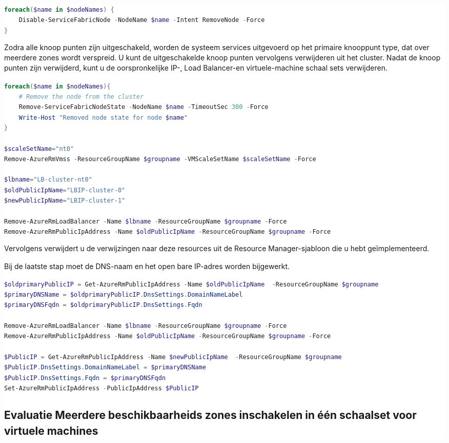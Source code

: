 ```powershell
foreach($name in $nodeNames) {
    Disable-ServiceFabricNode -NodeName $name -Intent RemoveNode -Force
}
```

Zodra alle knoop punten zijn uitgeschakeld, worden de systeem services uitgevoerd op het primaire knooppunt type, dat over meerdere zones wordt verspreid. U kunt de uitgeschakelde knoop punten vervolgens verwijderen uit het cluster. Nadat de knoop punten zijn verwijderd, kunt u de oorspronkelijke IP-, Load Balancer-en virtuele-machine schaal sets verwijderen.

```powershell
foreach($name in $nodeNames){
    # Remove the node from the cluster
    Remove-ServiceFabricNodeState -NodeName $name -TimeoutSec 300 -Force
    Write-Host "Removed node state for node $name"
}

$scaleSetName="nt0"
Remove-AzureRmVmss -ResourceGroupName $groupname -VMScaleSetName $scaleSetName -Force

$lbname="LB-cluster-nt0"
$oldPublicIpName="LBIP-cluster-0"
$newPublicIpName="LBIP-cluster-1"

Remove-AzureRmLoadBalancer -Name $lbname -ResourceGroupName $groupname -Force
Remove-AzureRmPublicIpAddress -Name $oldPublicIpName -ResourceGroupName $groupname -Force
```

Vervolgens verwijdert u de verwijzingen naar deze resources uit de Resource Manager-sjabloon die u hebt geïmplementeerd.

Bij de laatste stap moet de DNS-naam en het open bare IP-adres worden bijgewerkt.

```powershell
$oldprimaryPublicIP = Get-AzureRmPublicIpAddress -Name $oldPublicIpName  -ResourceGroupName $groupname
$primaryDNSName = $oldprimaryPublicIP.DnsSettings.DomainNameLabel
$primaryDNSFqdn = $oldprimaryPublicIP.DnsSettings.Fqdn

Remove-AzureRmLoadBalancer -Name $lbname -ResourceGroupName $groupname -Force
Remove-AzureRmPublicIpAddress -Name $oldPublicIpName -ResourceGroupName $groupname -Force

$PublicIP = Get-AzureRmPublicIpAddress -Name $newPublicIpName  -ResourceGroupName $groupname
$PublicIP.DnsSettings.DomainNameLabel = $primaryDNSName
$PublicIP.DnsSettings.Fqdn = $primaryDNSFqdn
Set-AzureRmPublicIpAddress -PublicIpAddress $PublicIP

```

## <a name="preview-enable-multiple-availability-zones-in-single-virtual-machine-scale-set"></a>Evaluatie Meerdere beschikbaarheids zones inschakelen in één schaalset voor virtuele machines
